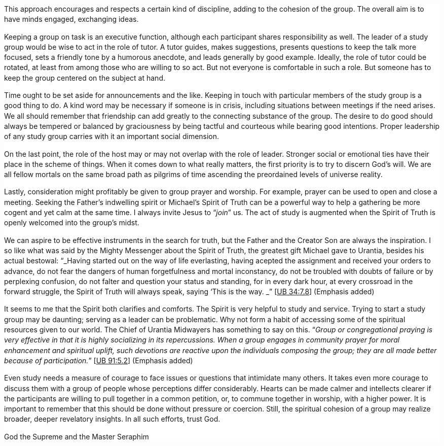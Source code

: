 This approach encourages and respects a certain kind of discipline, adding to the cohesion of the group. The overall aim is to have minds engaged, exchanging ideas. 

Keeping a group on task is an executive function, although each participant shares responsibility as well. The leader of a study group would be wise to act in the role of tutor. A tutor guides, makes suggestions, presents questions to keep the talk more focused, sets a friendly tone by a humorous anecdote, and leads generally by good example. Ideally, the role of tutor could be rotated, at least from among those who are willing to so act. But not everyone is comfortable in such a role. But someone has to keep the group centered on the subject at hand. 

Time ought to be set aside for announcements and the like. Keeping in touch with particular members of the study group is a good thing to do. A kind word may be necessary if someone is in crisis, including situations between meetings if the need arises. We all should remember that friendship can add greatly to the connecting substance of the group. The desire to do good should always be tempered or balanced by graciousness by being tactful and courteous while bearing good intentions. Proper leadership of any study group carries with it an important social dimension. 

On the last point, the role of the host may or may not overlap with the role of leader. Stronger social or emotional ties have their place in the scheme of things. When it comes down to what really matters, the first priority is to try to discern God’s will. We are all fellow mortals on the same broad path as pilgrims of time ascending the preordained levels of universe reality. 

Lastly, consideration might profitably be given to group prayer and worship. For example, prayer can be used to open and close a meeting. Seeking the Father’s indwelling spirit or Michael’s Spirit of Truth can be a powerful way to help a gathering be more cogent and yet calm at the same time. I always invite Jesus to “_join_” us. The act of study is augmented when the Spirit of Truth is openly welcomed into the group’s midst. 

We can aspire to be effective instruments in the search for truth, but the Father and the Creator Son are always the inspiration. I so like what was said by the Mighty Messenger about the Spirit of Truth, the greatest gift Michael gave to Urantia, besides his actual bestowal: “_Having started out on the way of life everlasting, having acepted the assignment and received your orders to advance, do not fear the dangers of human forgetfulness and mortal inconstancy, do not be troubled with doubts of failure or by perplexing confusion, do not falter and question your status and standing, for in every dark hour, at every crossroad in the forward struggle, the Spirit of Truth will always speak, saying ‘This is the way. _” [[UB 34:7.8](/en/The_Urantia_Book/34#p7_8)] (Emphasis added) 

It seems to me that the Spirit both clarifies and comforts. The Spirit is very helpful to study and service. Trying to start a study group may be daunting; serving as a leader can be problematic. Why not form a habit of accessing some of the spiritual resources given to our world. The Chief of Urantia Midwayers has something to say on this. “_Group or congregational praying is very effective in that it is highly socializing in its repercussions. When a group engages in community prayer for moral enhancement and spiritual uplift, such devotions are reactive upon the individuals composing the group; they are all made better because of participation._” [[UB 91:5.2](/en/The_Urantia_Book/91#p5_2)] (Emphasis added) 

Even study needs a measure of courage to face issues or questions that intimidate many others. It takes even more courage to discuss them with a group of people whose perceptions differ considerably. Hearts can be made calmer and intellects clearer if the participants are willing to pull together in a common petition, or, to commune together in worship, with a higher power. It is important to remember that this should be done without pressure or coercion. Still, the spiritual cohesion of a group may realize broader, deeper revelatory insights. In all such efforts, trust God. 

God the Supreme and the Master Seraphim 
